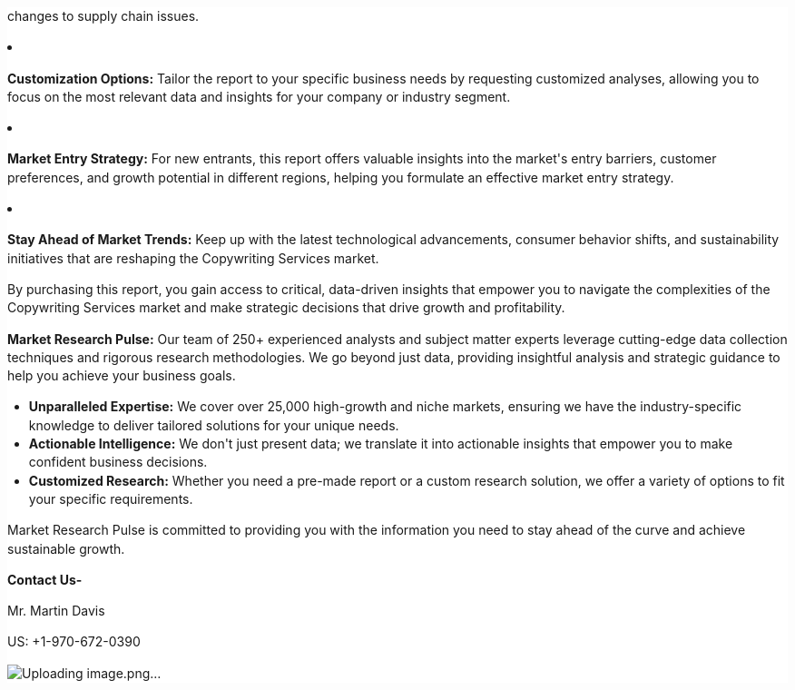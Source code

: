 changes to supply chain issues.</p></li><li><p><strong>Customization Options:</strong> Tailor the report to your specific business needs by requesting customized analyses, allowing you to focus on the most relevant data and insights for your company or industry segment.</p></li><li><p><strong>Market Entry Strategy:</strong> For new entrants, this report offers valuable insights into the market's entry barriers, customer preferences, and growth potential in different regions, helping you formulate an effective market entry strategy.</p></li><li><p><strong>Stay Ahead of Market Trends:</strong> Keep up with the latest technological advancements, consumer behavior shifts, and sustainability initiatives that are reshaping the Copywriting Services market.</p></li></ol><p>By purchasing this report, you gain access to critical, data-driven insights that empower you to navigate the complexities of the Copywriting Services market and make strategic decisions that drive growth and profitability.</p><p><strong>Market Research Pulse:</strong>&nbsp;Our team of 250+ experienced analysts and subject matter experts leverage cutting-edge data collection techniques and rigorous research methodologies. We go beyond just data, providing insightful analysis and strategic guidance to help you achieve your business goals.</p><ul><li><strong>Unparalleled Expertise:</strong>&nbsp;We cover over 25,000 high-growth and niche markets, ensuring we have the industry-specific knowledge to deliver tailored solutions for your unique needs.</li><li><strong>Actionable Intelligence:</strong>&nbsp;We don't just present data; we translate it into actionable insights that empower you to make confident business decisions.</li><li><strong>Customized Research:</strong>&nbsp;Whether you need a pre-made report or a custom research solution, we offer a variety of options to fit your specific requirements.</li></ul><p>Market Research Pulse is committed to providing you with the information you need to stay ahead of the curve and achieve sustainable growth.</p><p><strong>Contact Us-</strong></p><p>Mr. Martin Davis</p><p>US: +1-970-672-0390</p>
![Uploading image.png…]()
